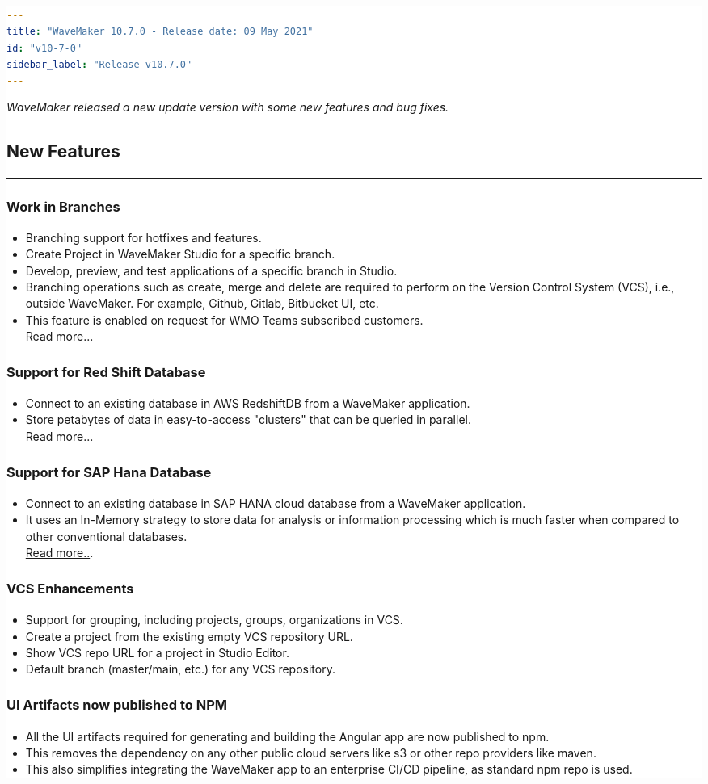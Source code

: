 ```yaml
---
title: "WaveMaker 10.7.0 - Release date: 09 May 2021"
id: "v10-7-0"
sidebar_label: "Release v10.7.0"
---
```

*WaveMaker released a new update version with some new features and bug fixes.*

## New Features

---

### Work in Branches

- Branching support for hotfixes and features.
- Create Project in WaveMaker Studio for a specific branch.
- Develop, preview, and test applications of a specific branch in Studio.
- Branching operations such as create, merge and delete are required to perform on the Version Control System (VCS), i.e., outside WaveMaker. For example, Github, Gitlab, Bitbucket UI, etc.
- This feature is enabled on request for WMO Teams subscribed customers.  
[Read more..](/learn/teams/project-branch).

### Support for Red Shift Database

- Connect to an existing database in AWS RedshiftDB from a WaveMaker application.
- Store petabytes of data in easy-to-access "clusters" that can be queried in parallel.  
[Read more..](/learn/how-tos/configuring-aws-redshiftdb).

### Support for SAP Hana Database

- Connect to an existing database in SAP HANA cloud database from a WaveMaker application. 
- It uses an In-Memory strategy to store data for analysis or information processing which is much faster when compared to other conventional databases.  
[Read more..](/learn/how-tos/configuring-sap-hana-clouddb).

### VCS Enhancements

- Support for grouping, including projects, groups, organizations in VCS.
- Create a project from the existing empty VCS repository URL.
- Show VCS repo URL for a project in Studio Editor.
- Default branch (master/main, etc.) for any VCS repository.

### UI Artifacts now published to NPM

- All the UI artifacts required for generating and building the Angular app are now published to npm.
- This removes the dependency on any other public cloud servers like s3 or other repo providers like maven.
- This also simplifies integrating the WaveMaker app to an enterprise CI/CD pipeline, as standard npm repo is used.
